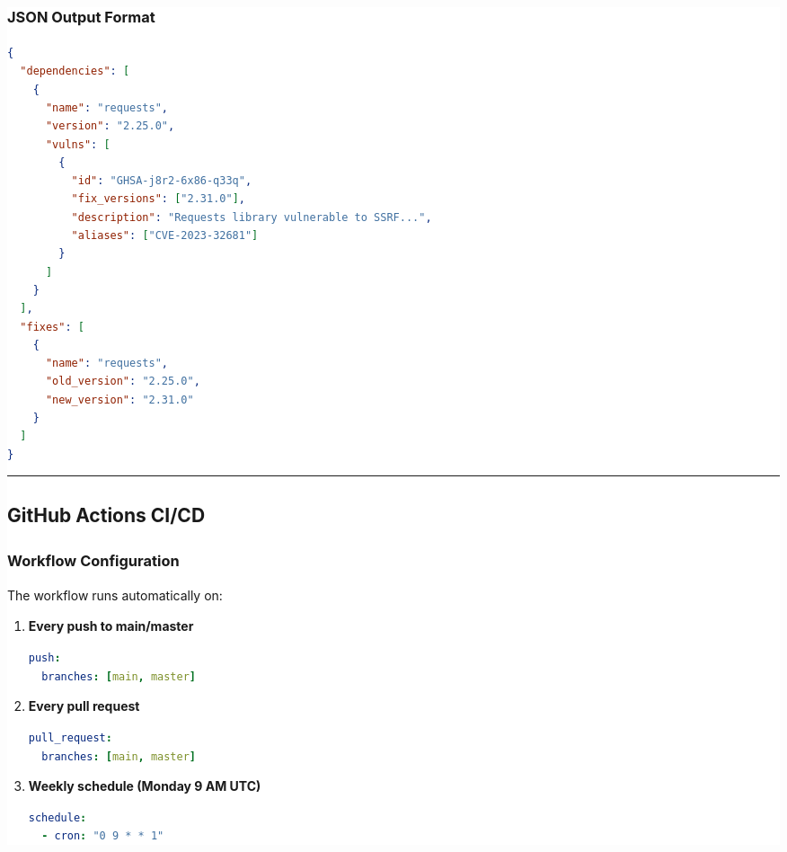 ### JSON Output Format

```json
{
  "dependencies": [
    {
      "name": "requests",
      "version": "2.25.0",
      "vulns": [
        {
          "id": "GHSA-j8r2-6x86-q33q",
          "fix_versions": ["2.31.0"],
          "description": "Requests library vulnerable to SSRF...",
          "aliases": ["CVE-2023-32681"]
        }
      ]
    }
  ],
  "fixes": [
    {
      "name": "requests",
      "old_version": "2.25.0",
      "new_version": "2.31.0"
    }
  ]
}
```

---

## GitHub Actions CI/CD

### Workflow Configuration

The workflow runs automatically on:

1. **Every push to main/master**

   ```yaml
   push:
     branches: [main, master]
   ```

2. **Every pull request**

   ```yaml
   pull_request:
     branches: [main, master]
   ```

3. **Weekly schedule (Monday 9 AM UTC)**

   ```yaml
   schedule:
     - cron: "0 9 * * 1"
   ```
